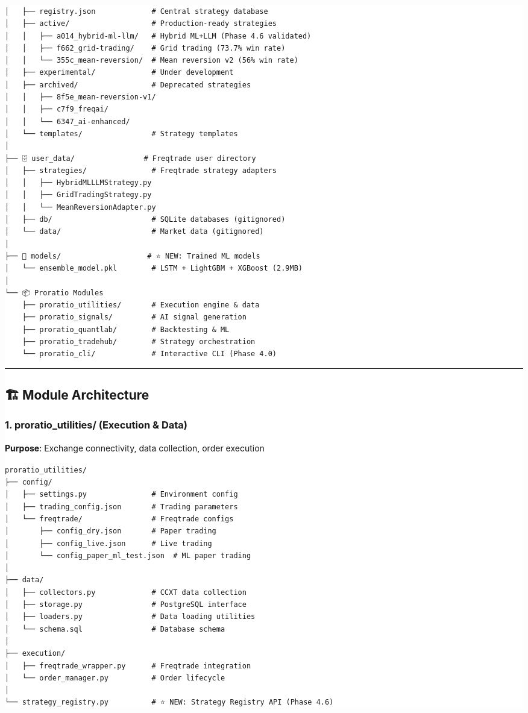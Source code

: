 ```
│   ├── registry.json             # Central strategy database
│   ├── active/                   # Production-ready strategies
│   │   ├── a014_hybrid-ml-llm/   # Hybrid ML+LLM (Phase 4.6 validated)
│   │   ├── f662_grid-trading/    # Grid trading (73.7% win rate)
│   │   └── 355c_mean-reversion/  # Mean reversion v2 (56% win rate)
│   ├── experimental/             # Under development
│   ├── archived/                 # Deprecated strategies
│   │   ├── 8f5e_mean-reversion-v1/
│   │   ├── c7f9_freqai/
│   │   └── 6347_ai-enhanced/
│   └── templates/                # Strategy templates
│
├── 🗄️ user_data/                # Freqtrade user directory
│   ├── strategies/               # Freqtrade strategy adapters
│   │   ├── HybridMLLLMStrategy.py
│   │   ├── GridTradingStrategy.py
│   │   └── MeanReversionAdapter.py
│   ├── db/                       # SQLite databases (gitignored)
│   └── data/                     # Market data (gitignored)
│
├── 🤖 models/                    # ⭐ NEW: Trained ML models
│   └── ensemble_model.pkl        # LSTM + LightGBM + XGBoost (2.9MB)
│
└── 📦 Proratio Modules
    ├── proratio_utilities/       # Execution engine & data
    ├── proratio_signals/         # AI signal generation
    ├── proratio_quantlab/        # Backtesting & ML
    ├── proratio_tradehub/        # Strategy orchestration
    └── proratio_cli/             # Interactive CLI (Phase 4.0)
```

---

## 🏗️ Module Architecture

### 1. proratio_utilities/ (Execution & Data)
**Purpose**: Exchange connectivity, data collection, order execution

```
proratio_utilities/
├── config/
│   ├── settings.py               # Environment config
│   ├── trading_config.json       # Trading parameters
│   └── freqtrade/                # Freqtrade configs
│       ├── config_dry.json       # Paper trading
│       ├── config_live.json      # Live trading
│       └── config_paper_ml_test.json  # ML paper trading
│
├── data/
│   ├── collectors.py             # CCXT data collection
│   ├── storage.py                # PostgreSQL interface
│   ├── loaders.py                # Data loading utilities
│   └── schema.sql                # Database schema
│
├── execution/
│   ├── freqtrade_wrapper.py      # Freqtrade integration
│   └── order_manager.py          # Order lifecycle
│
└── strategy_registry.py          # ⭐ NEW: Strategy Registry API (Phase 4.6)
```
